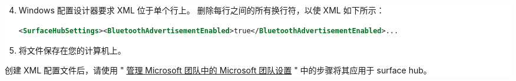 4. Windows 配置设计器要求 XML 位于单个行上。 删除每行之间的所有换行符，以使 XML 如下所示：

    ```xml
    <SurfaceHubSettings><BluetoothAdvertisementEnabled>true</BluetoothAdvertisementEnabled>...
    ```

5. 将文件保存在您的计算机上。

创建 XML 配置文件后，请使用 " [管理 Microsoft 团队中的 Microsoft 团队设置](surface-hub-manage-config.md) " 中的步骤将其应用于 surface hub。
